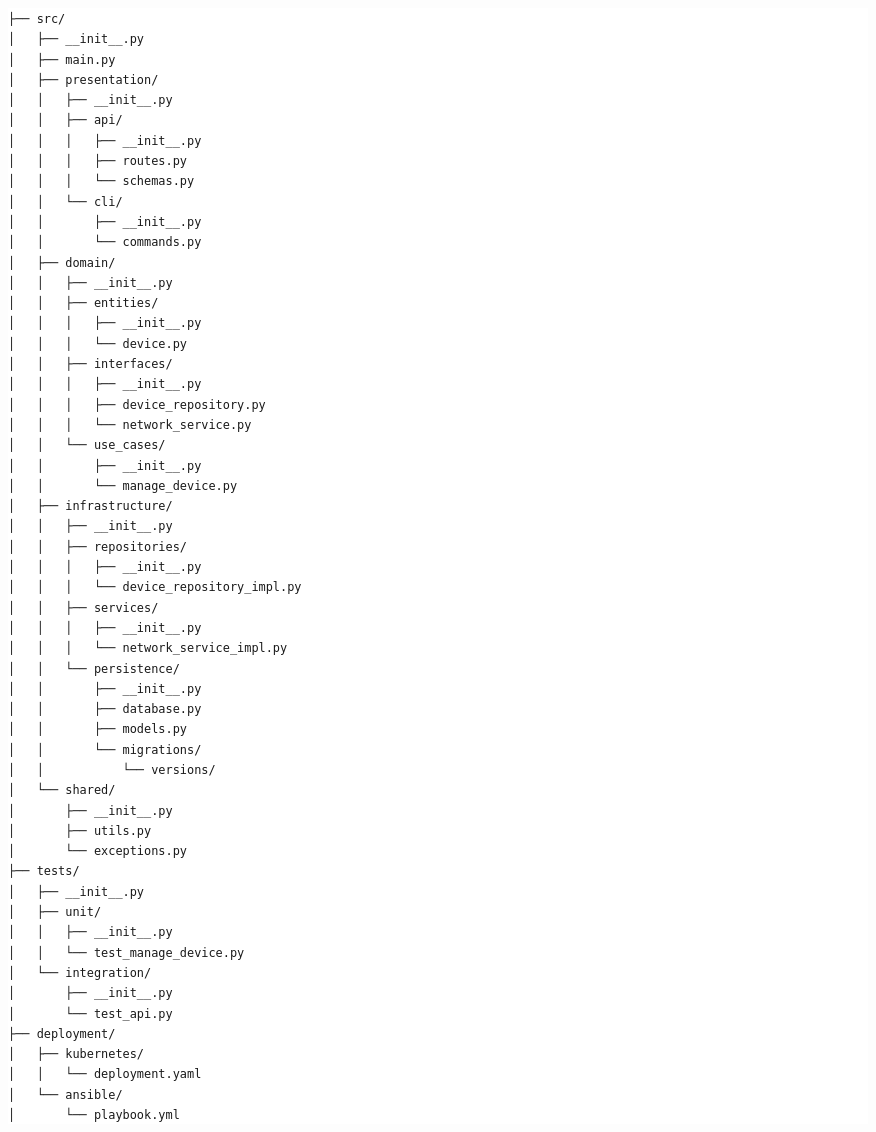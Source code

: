     ├── src/
    │   ├── __init__.py
    │   ├── main.py
    │   ├── presentation/
    │   │   ├── __init__.py
    │   │   ├── api/
    │   │   │   ├── __init__.py
    │   │   │   ├── routes.py
    │   │   │   └── schemas.py
    │   │   └── cli/
    │   │       ├── __init__.py
    │   │       └── commands.py
    │   ├── domain/
    │   │   ├── __init__.py
    │   │   ├── entities/
    │   │   │   ├── __init__.py
    │   │   │   └── device.py
    │   │   ├── interfaces/
    │   │   │   ├── __init__.py
    │   │   │   ├── device_repository.py
    │   │   │   └── network_service.py
    │   │   └── use_cases/
    │   │       ├── __init__.py
    │   │       └── manage_device.py
    │   ├── infrastructure/
    │   │   ├── __init__.py
    │   │   ├── repositories/
    │   │   │   ├── __init__.py
    │   │   │   └── device_repository_impl.py
    │   │   ├── services/
    │   │   │   ├── __init__.py
    │   │   │   └── network_service_impl.py
    │   │   └── persistence/
    │   │       ├── __init__.py
    │   │       ├── database.py
    │   │       ├── models.py
    │   │       └── migrations/
    │   │           └── versions/
    │   └── shared/
    │       ├── __init__.py
    │       ├── utils.py
    │       └── exceptions.py
    ├── tests/
    │   ├── __init__.py
    │   ├── unit/
    │   │   ├── __init__.py
    │   │   └── test_manage_device.py
    │   └── integration/
    │       ├── __init__.py
    │       └── test_api.py
    ├── deployment/
    │   ├── kubernetes/
    │   │   └── deployment.yaml
    │   └── ansible/
    │       └── playbook.yml

